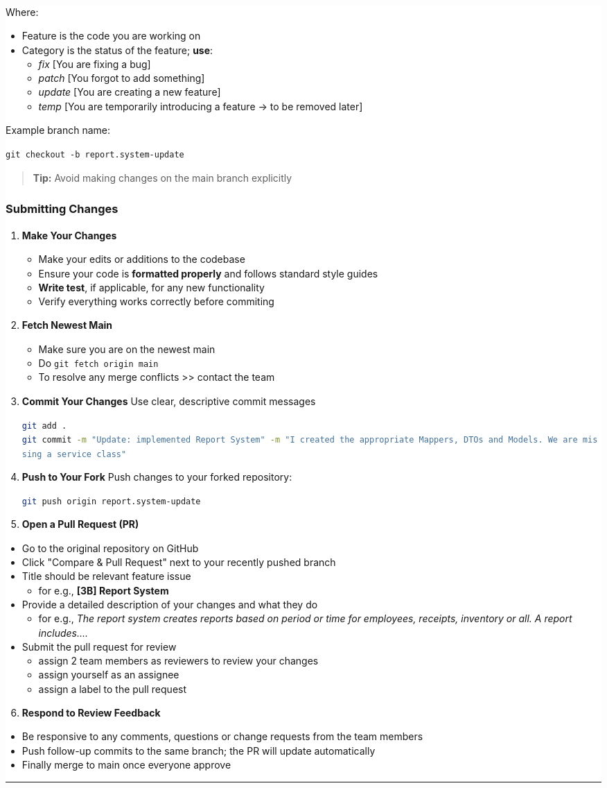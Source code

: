 Where:
   - Feature is the code you are working on
   - Category is the status of the feature; **use**: 
     - _fix_ [You are fixing a bug]
     - _patch_ [You forgot to add something] 
     - _update_ [You are creating a new feature] 
     - _temp_ [You are temporarily introducing a feature -> to be removed later]
     
Example branch name:
```
git checkout -b report.system-update
```
    
> **Tip:** Avoid making changes on the main branch explicitly

### Submitting Changes
1. **Make Your Changes**
   - Make your edits or additions to the codebase
   - Ensure your code is **formatted properly** and follows standard style guides
   - **Write test**, if applicable, for any new functionality
   - Verify everything works correctly before commiting

2. **Fetch Newest  Main**
    - Make sure you are on the newest main
    - Do ```git fetch origin main```
    - To resolve any merge conflicts >> contact the team
   
3. **Commit Your Changes**
Use clear, descriptive commit messages
    ```bash
    git add .
    git commit -m "Update: implemented Report System" -m "I created the appropriate Mappers, DTOs and Models. We are missing a service class"
    ```
4. **Push to Your Fork**
Push changes to your forked repository:
    ```bash
    git push origin report.system-update
    ```

5. **Open a Pull Request (PR)**
- Go to the original repository on GitHub
- Click "Compare & Pull Request" next to your recently pushed branch
- Title should be relevant feature issue
  - for e.g., **[3B] Report System**
- Provide a detailed description of your changes and what they do
  - for e.g., _The report system creates reports based on period or time for employees, receipts, inventory or all. A report includes...._ 
- Submit the pull request for review
  - assign 2 team members as reviewers to review your changes
  - assign yourself as an assignee
  - assign a label to the pull request

6. **Respond to Review Feedback**
- Be responsive to any comments, questions or change requests from the team members
- Push follow-up commits to the same branch; the PR will update automatically
- Finally merge to main once everyone approve

---